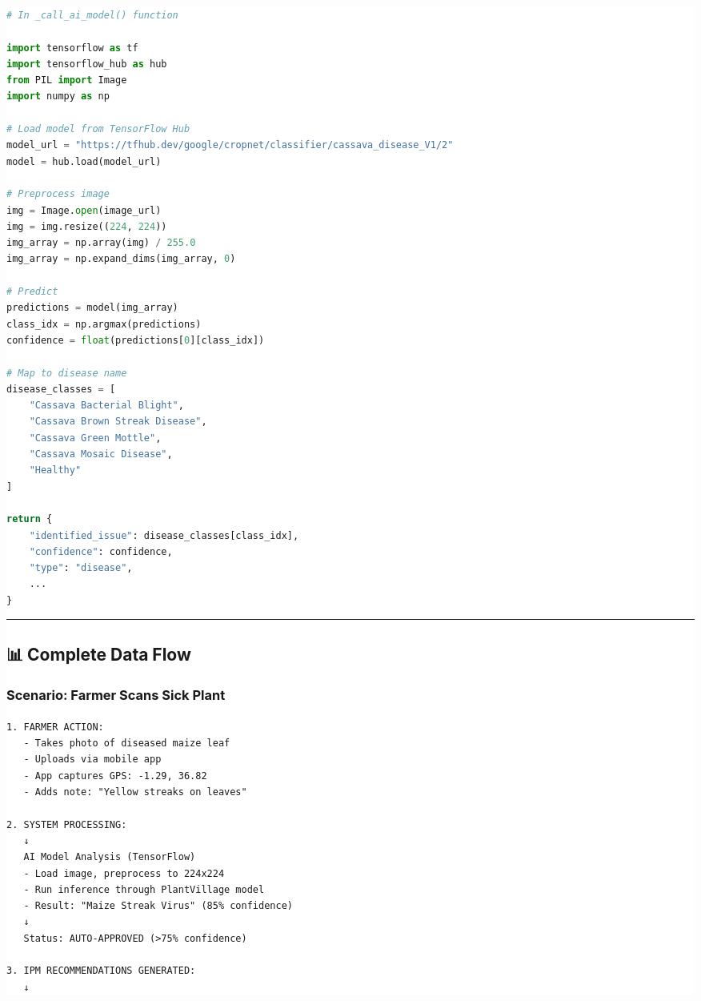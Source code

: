 ```python
# In _call_ai_model() function

import tensorflow as tf
import tensorflow_hub as hub
from PIL import Image
import numpy as np

# Load model from TensorFlow Hub
model_url = "https://tfhub.dev/google/cropnet/classifier/cassava_disease_V1/2"
model = hub.load(model_url)

# Preprocess image
img = Image.open(image_url)
img = img.resize((224, 224))
img_array = np.array(img) / 255.0
img_array = np.expand_dims(img_array, 0)

# Predict
predictions = model(img_array)
class_idx = np.argmax(predictions)
confidence = float(predictions[0][class_idx])

# Map to disease name
disease_classes = [
    "Cassava Bacterial Blight",
    "Cassava Brown Streak Disease",
    "Cassava Green Mottle",
    "Cassava Mosaic Disease",
    "Healthy"
]

return {
    "identified_issue": disease_classes[class_idx],
    "confidence": confidence,
    "type": "disease",
    ...
}
```

---

## 📊 Complete Data Flow

### Scenario: Farmer Scans Sick Plant

```
1. FARMER ACTION:
   - Takes photo of diseased maize leaf
   - Uploads via mobile app
   - App captures GPS: -1.29, 36.82
   - Adds note: "Yellow streaks on leaves"

2. SYSTEM PROCESSING:
   ↓
   AI Model Analysis (TensorFlow)
   - Load image, preprocess to 224x224
   - Run inference through PlantVillage model
   - Result: "Maize Streak Virus" (85% confidence)
   ↓
   Status: AUTO-APPROVED (>75% confidence)
   
3. IPM RECOMMENDATIONS GENERATED:
   ↓
```